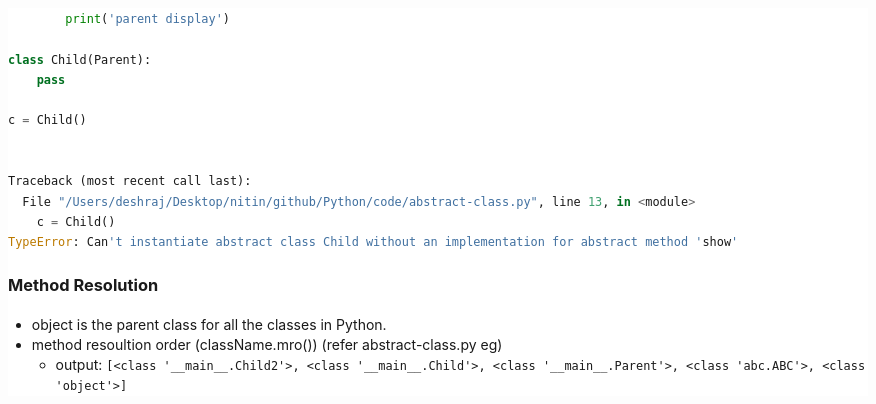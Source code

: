 ```python
        print('parent display')

class Child(Parent):
    pass

c = Child()


Traceback (most recent call last):
  File "/Users/deshraj/Desktop/nitin/github/Python/code/abstract-class.py", line 13, in <module>
    c = Child()
TypeError: Can't instantiate abstract class Child without an implementation for abstract method 'show'
```

### Method Resolution
- object is the parent class for all the classes in Python.
- method resoultion order (className.mro()) (refer abstract-class.py eg)
    - output: `[<class '__main__.Child2'>, <class '__main__.Child'>, <class '__main__.Parent'>, <class 'abc.ABC'>, <class 'object'>]`